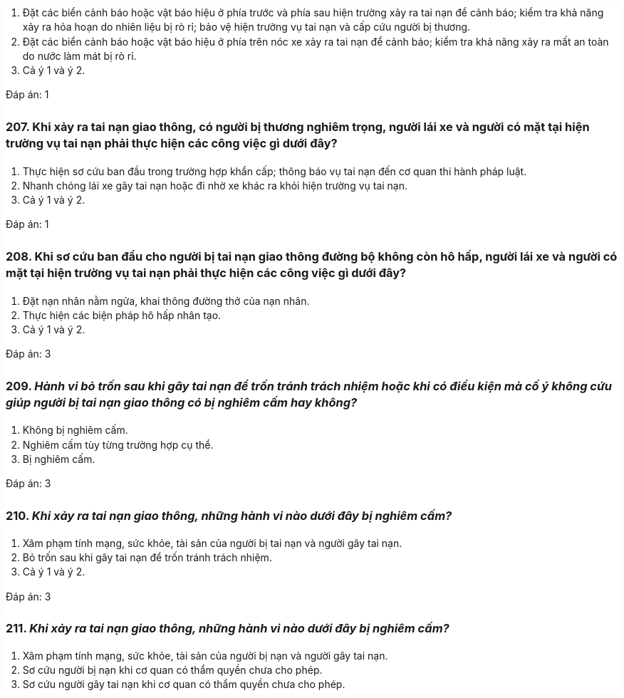   1. Đặt các biển cảnh báo hoặc vật báo hiệu ở phía trước và phía sau hiện trường xảy ra tai nạn để cảnh báo; kiểm tra khả năng xảy ra hỏa hoạn do nhiên liệu bị rò rỉ; bảo vệ hiện trường vụ tai nạn và cấp cứu người bị thương.
  2. Đặt các biển cảnh báo hoặc vật báo hiệu ở phía trên nóc xe xảy ra tai nạn để cảnh báo; kiểm tra khả năng xảy ra mất an toàn do nước làm mát bị rò rỉ.
  3. Cả ý 1 và ý 2.

Đáp án: 1

### 207. Khi xảy ra tai nạn giao thông, có người bị thương nghiêm trọng, người lái xe và người có mặt tại hiện trường vụ tai nạn phải thực hiện các công việc gì dưới đây?

  1. Thực hiện sơ cứu ban đầu trong trường hợp khẩn cấp; thông báo vụ tai nạn đến cơ quan thi hành pháp luật.
  2. Nhanh chóng lái xe gây tai nạn hoặc đi nhờ xe khác ra khỏi hiện trường vụ tai nạn.
  3. Cả ý 1 và ý 2.

Đáp án: 1

### 208. Khi sơ cứu ban đầu cho người bị tai nạn giao thông đường bộ không còn hô hấp, người lái xe và người có mặt tại hiện trường vụ tai nạn phải thực hiện các công việc gì dưới đây?

  1. Đặt nạn nhân nằm ngửa, khai thông đường thở của nạn nhân.
  2. Thực hiện các biện pháp hô hấp nhân tạo.
  3. Cả ý 1 và ý 2.

Đáp án: 3

### 209. ***Hành vi bỏ trốn sau khi gây tai nạn để trốn tránh trách nhiệm hoặc khi có điều kiện mà cố ý không cứu giúp người bị tai nạn giao thông có bị nghiêm cấm hay không?***

  1. Không bị nghiêm cấm.
  2. Nghiêm cấm tùy từng trường hợp cụ thể.
  3. Bị nghiêm cấm.

Đáp án: 3

### 210. ***Khi xảy ra tai nạn giao thông, những hành vi nào dưới đây bị nghiêm cấm?***

  1. Xâm phạm tính mạng, sức khỏe, tài sản của người bị tai nạn và người gây tai nạn.
  2. Bỏ trốn sau khi gây tai nạn để trốn tránh trách nhiệm.
  3. Cả ý 1 và ý 2.

Đáp án: 3

### 211. ***Khi xảy ra tai nạn giao thông, những hành vi nào dưới đây bị nghiêm cấm?***

  1. Xâm phạm tính mạng, sức khỏe, tài sản của người bị nạn và người gây tai nạn.
  2. Sơ cứu người bị nạn khi cơ quan có thẩm quyền chưa cho phép.
  3. Sơ cứu người gây tai nạn khi cơ quan có thẩm quyền chưa cho phép.
